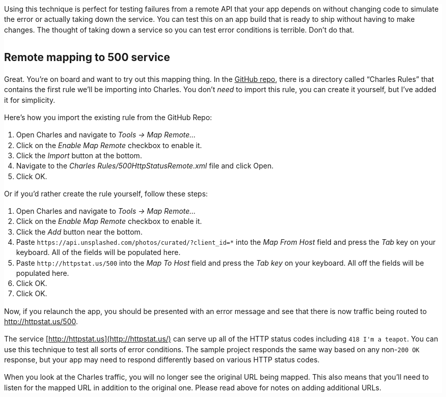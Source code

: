 Using this technique is perfect for testing failures from a remote API that your app depends on without changing code to simulate the error or actually taking down the service. You can test this on an app build that is ready to ship without having to make changes. The thought of taking down a service so you can test error conditions is terrible. Don’t do that.

## Remote mapping to 500 service

Great. You’re on board and want to try out this mapping thing. In the [GitHub repo](https://github.com/rwgrier/unsplashed), there is a directory called “Charles Rules” that contains the first rule we’ll be importing into Charles. You don’t _need_ to import this rule, you can create it yourself, but I’ve added it for simplicity.

Here’s how you import the existing rule from the GitHub Repo:

1. Open Charles and navigate to _Tools -\> Map Remote…_
2. Click on the _Enable Map Remote_ checkbox to enable it.
3. Click the _Import_ button at the bottom.
4. Navigate to the _Charles Rules/500HttpStatusRemote.xml_ file and click Open.
5. Click OK.

<div class="py-3 embed-responsive embed-responsive-16by9 mx-auto">
	<iframe width="560" height="315" src="https://www.youtube.com/embed/VLmwqXOpAlQ?si=opNUY_WjjaPqhOzz" title="Charles Proxy - Import Map Remote Rule" frameborder="0" allow="accelerometer; autoplay; clipboard-write; encrypted-media; gyroscope; picture-in-picture; web-share" allowfullscreen></iframe>
</div>

Or if you’d rather create the rule yourself, follow these steps:

1. Open Charles and navigate to _Tools -\> Map Remote…_
2. Click on the _Enable Map Remote_ checkbox to enable it.
3. Click the _Add_ button near the bottom.
4. Paste `https://api.unsplashed.com/photos/curated/?client_id=*` into the _Map From_ _Host_ field and press the _Tab_ key on your keyboard. All of the fields will be populated here.
5. Paste `http://httpstat.us/500` into the _Map To_ _Host_ field and press the _Tab key_ on your keyboard. All off the fields will be populated here.
6. Click OK.
7. Click OK.

<div class="py-3 embed-responsive embed-responsive-16by9 mx-auto">
	<iframe width="560" height="315" src="https://www.youtube.com/embed/ZW9Kh3WN8MM?si=Icd0Wu0p9PBsEE-e" title="Charles Proxy - Add Map Remote Rule" frameborder="0" allow="accelerometer; autoplay; clipboard-write; encrypted-media; gyroscope; picture-in-picture; web-share" allowfullscreen></iframe>
</div>

Now, if you relaunch the app, you should be presented with an error message and see that there is now traffic being routed to http://httpstat.us/500.

The service [http://httpstat.us](http://httpstat.us/) can serve up all of the HTTP status codes including `418 I'm a teapot`. You can use this technique to test all sorts of error conditions. The sample project responds the same way based on any non-`200 OK` response, but your app may need to respond differently based on various HTTP status codes.

When you look at the Charles traffic, you will no longer see the original URL being mapped. This also means that you’ll need to listen for the mapped URL in addition to the original one. Please read above for notes on adding additional URLs.
